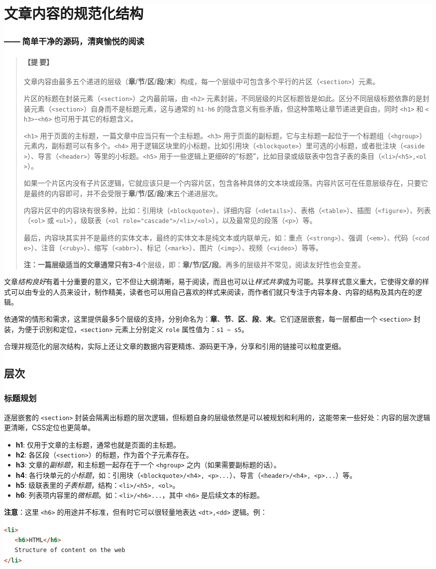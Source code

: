 # 文章内容的规范化结构
### —— 简单干净的源码，清爽愉悦的阅读

> #### 【提 要】
>
> 文章内容由最多五个递进的层级（**章**/**节**/**区**/**段**/**末**）构成，每一个层级中可包含多个平行的片区（`<section>`）元素。
>
> 片区的标题在封装元素（`<section>`）之内最前端，由 `<h2>` 元素封装，不同层级的片区标题皆是如此。区分不同层级标题依靠的是封装元素（`<section>`）自身而不是标题元素，这与通常的 `h1-h6` 的隐含意义有些矛盾，但这种策略让章节递进更自由，同时 `<h1>` 和 `<h3>`-`<h6>` 也可用于其它的标题含义。
>
> `<h1>` 用于页面的主标题，一篇文章中应当只有一个主标题。`<h3>` 用于页面的副标题，它与主标题一起位于一个标题组（`<hgroup>`）元素内，副标题可以有多个。`<h4>` 用于逻辑区块里的小标题，比如引用块（`<blockquote>`）里可选的小标题，或者批注块（`<aside>`）、导言（`<header>`）等里的小标题。`<h5>` 用于一些逻辑上更细碎的“标题”，比如目录或级联表中包含子表的条目（`<li>`/`<h5>,<ol>`）。
>
> 如果一个片区内没有子片区逻辑，它就应该只是一个内容片区，包含各种具体的文本块或段落。内容片区可在任意层级存在，只要它是最终的内容即可，并不会受限于**章**/**节**/**区**/**段**/**末**五个递进层次。
>
> 内容片区中的内容块有很多种，比如：引用块（`<blockquote>`）、详细内容（`<details>`）、表格（`<table>`）、插图（`<figure>`）、列表（`<ol>` 或 `<ul>`），级联表（`<ol role="cascade">/<li>/<ol>`），以及最常见的段落（`<p>`）等。
>
> 最后，内容块其实并不是最终的实体文本，最终的实体文本是纯文本或内联单元，如：重点（`<strong>`）、强调（`<em>`）、代码（`<code>`）、注音（`<ruby>`）、缩写（`<abbr>`）、标记（`<mark>`）、图片（`<img>`）、视频（`<video>`）等等。
>
> **注：**一篇层级适当的文章通常只有**3-4**个层级，即：**章/节/区/段**。再多的层级并不常见，阅读友好性也会变差。

文章*结构良好*有着十分重要的意义，它不但让大纲清晰，易于阅读，而且也可以让*样式共享*成为可能。共享样式意义重大，它使得文章的样式可以由专业的人员来设计，制作精美，读者也可以用自己喜欢的样式来阅读，而作者们就只专注于内容本身、内容的结构及其内在的逻辑。

依通常的情形和需求，这里提供最多5个层级的支持，分别命名为：**章**、**节**、**区**、**段**、**末**。它们逐层嵌套，每一层都由一个 `<section>` 封装，为便于识别和定位，`<section>` 元素上分别定义 `role` 属性值为：`s1 ~ s5`。

合理并规范化的层次结构，实际上还让文章的数据内容更精炼、源码更干净，分享和引用的链接可以粒度更细。



## 层次

### 标题规划

逐层嵌套的 `<section>` 封装会隔离出标题的层次逻辑，但标题自身的层级依然是可以被规划和利用的，这能带来一些好处：内容的层次逻辑更清晰，CSS定位也更简单。

- **h1**: 仅用于文章的主标题，通常也就是页面的主标题。
- **h2**: 各区段（`<section>`）的标题，作为首个子元素存在。
- **h3**: 文章的*副标题*，和主标题一起存在于一个 `<hgroup>` 之内（如果需要副标题的话）。
- **h4**: 各行块单元的*小标题*，如：引用块（`<blockquote>/<h4>, <p>...`）、导言（`<header>/<h4>, <p>...`）等。
- **h5**: 级联表里的*子表标题*，结构：`<li>/<h5>, <ol>`。
- **h6**: 列表项内容里的*微标题*。如：`<li>/<h6>...`，其中 `<h6>` 是后续文本的标题。

**注意**：这里 `<h6>` 的用途并不标准，但有时它可以很轻量地表达 `<dt>,<dd>` 逻辑。例：

```html
<li>
   <h6>HTML</h6>
   Structure of content on the web
</li>
```

